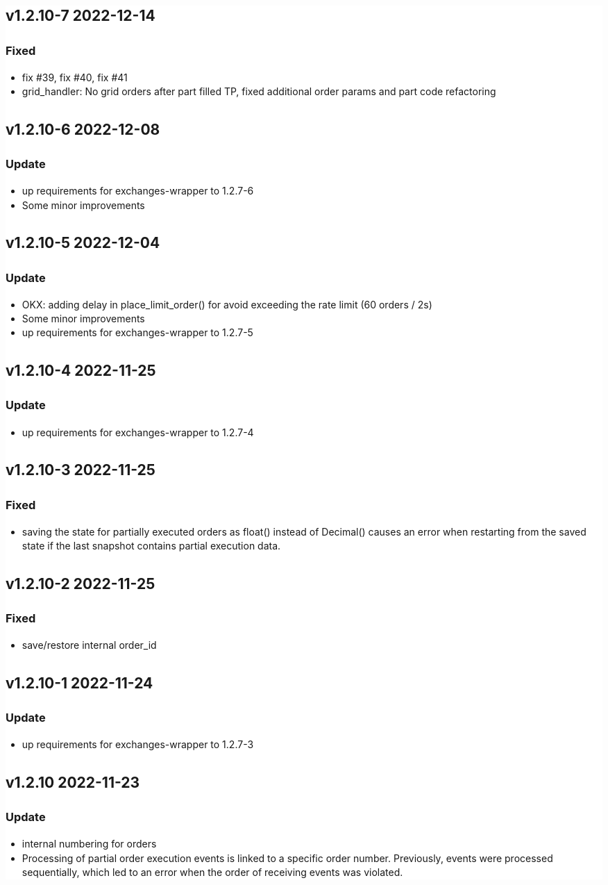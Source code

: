 ## v1.2.10-7 2022-12-14
### Fixed
* fix #39, fix #40, fix #41
* grid_handler: No grid orders after part filled TP, fixed additional order params
and part code refactoring

## v1.2.10-6 2022-12-08
### Update
* up requirements for exchanges-wrapper to 1.2.7-6
* Some minor improvements

## v1.2.10-5 2022-12-04
### Update
* OKX: adding delay in place_limit_order() for avoid exceeding the rate limit (60 orders / 2s)
* Some minor improvements
* up requirements for exchanges-wrapper to 1.2.7-5

## v1.2.10-4 2022-11-25
### Update
* up requirements for exchanges-wrapper to 1.2.7-4

## v1.2.10-3 2022-11-25
### Fixed
* saving the state for partially executed orders as float() instead of Decimal() causes an error when restarting
from the saved state if the last snapshot contains partial execution data.

## v1.2.10-2 2022-11-25
### Fixed
* save/restore internal order_id

## v1.2.10-1 2022-11-24
### Update
* up requirements for exchanges-wrapper to 1.2.7-3

## v1.2.10 2022-11-23
### Update
* internal numbering for orders
* Processing of partial order execution events is linked to a specific order number.
Previously, events were processed sequentially, which led to an error when the order of receiving events was violated.

